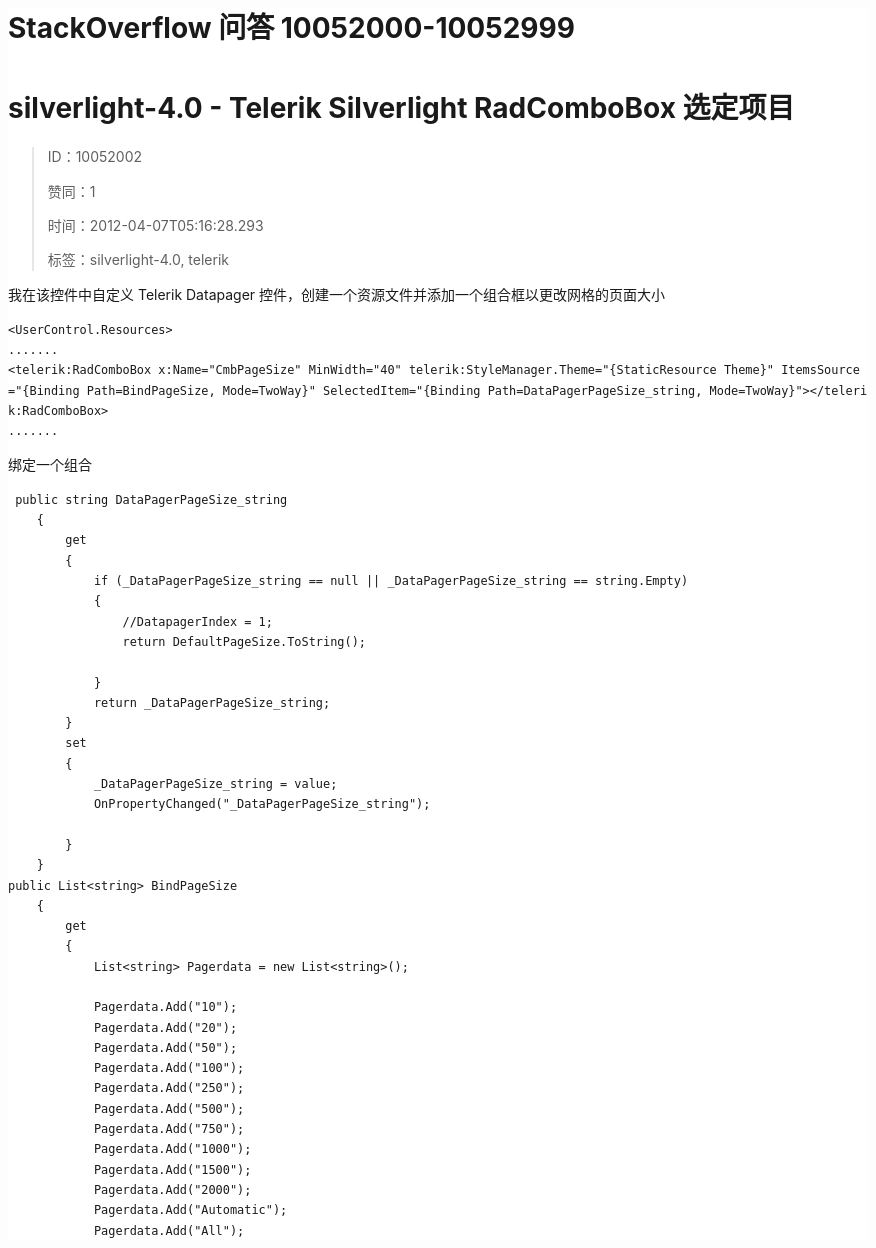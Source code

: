 # StackOverflow 问答 10052000-10052999

# silverlight-4.0 - Telerik Silverlight RadComboBox 选定项目

> ID：10052002
> 
> 赞同：1
> 
> 时间：2012-04-07T05:16:28.293
> 
> 标签：silverlight-4.0, telerik

我在该控件中自定义 Telerik Datapager 控件，创建一个资源文件并添加一个组合框以更改网格的页面大小

```
<UserControl.Resources>
.......
<telerik:RadComboBox x:Name="CmbPageSize" MinWidth="40" telerik:StyleManager.Theme="{StaticResource Theme}" ItemsSource="{Binding Path=BindPageSize, Mode=TwoWay}" SelectedItem="{Binding Path=DataPagerPageSize_string, Mode=TwoWay}"></telerik:RadComboBox>
....... 
```

绑定一个组合

```
 public string DataPagerPageSize_string
    {
        get
        {
            if (_DataPagerPageSize_string == null || _DataPagerPageSize_string == string.Empty)
            {
                //DatapagerIndex = 1;
                return DefaultPageSize.ToString();

            }
            return _DataPagerPageSize_string;
        }
        set
        {
            _DataPagerPageSize_string = value;
            OnPropertyChanged("_DataPagerPageSize_string");

        }
    }
public List<string> BindPageSize
    {
        get
        {
            List<string> Pagerdata = new List<string>();

            Pagerdata.Add("10");
            Pagerdata.Add("20");
            Pagerdata.Add("50");
            Pagerdata.Add("100");
            Pagerdata.Add("250");
            Pagerdata.Add("500");
            Pagerdata.Add("750");
            Pagerdata.Add("1000");
            Pagerdata.Add("1500");
            Pagerdata.Add("2000");
            Pagerdata.Add("Automatic");
            Pagerdata.Add("All");

```